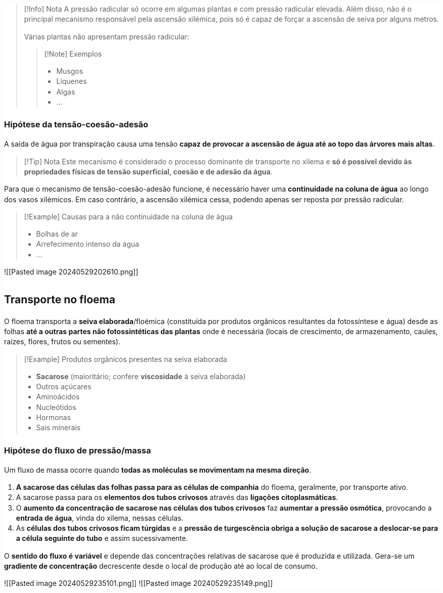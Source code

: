 >[!Info] Nota
>A pressão radicular só ocorre em algumas plantas e com pressão radicular elevada.
>Além disso, não é o principal mecanismo responsável pela ascensão xilémica, pois só é capaz de forçar a ascensão de seiva por alguns metros.
>
>Várias plantas não apresentam pressão radicular:
>>[!Note] Exemplos
>>- Musgos
>>- Líquenes
>>- Algas
>>- ...
### Hipótese da tensão-coesão-adesão
A saída de água por transpiração causa uma tensão **capaz de provocar a ascensão de água até ao topo das árvores mais altas**.
>[!Tip] Nota
>Este mecanismo é considerado o processo dominante de transporte no xilema e **só é possível devido às propriedades físicas de tensão superficial, coesão e de adesão da água**.

Para que o mecanismo de tensão-coesão-adesão funcione, é necessário haver uma **continuidade na coluna de água** ao longo dos vasos xilémicos. Em caso contrário, a ascensão xilémica cessa, podendo apenas ser reposta por pressão radicular.
>[!Example] Causas para a não continuidade na coluna de água
>- Bolhas de ar
>- Arrefecimento intenso da água
>- ...

![[Pasted image 20240529202610.png]]
## Transporte no floema
  
O floema transporta a **seiva elaborada**/floémica (constituída por produtos orgânicos resultantes da fotossíntese e água) desde as folhas **até a outras partes não fotossintéticas das plantas** onde é necessária (locais de crescimento, de armazenamento, caules, raízes, flores, frutos ou sementes).
>[!Example] Produtos orgânicos presentes na seiva elaborada
>- **Sacarose** (maioritário; confere **viscosidade** à seiva elaborada)
>- Outros açúcares
>- Aminoácidos
>- Nucleótidos
>- Hormonas
>- Sais minerais
### Hipótese do fluxo de pressão/massa
Um fluxo de massa ocorre quando **todas as moléculas se movimentam na mesma direção**.

1. **A sacarose das células das folhas passa para as células de companhia** do floema, geralmente, por transporte ativo.
2. A sacarose passa para os **elementos dos tubos crivosos** através das **ligações citoplasmáticas**.
3. O **aumento da concentração de sacarose nas células dos tubos crivosos** faz **aumentar a pressão osmótica**, provocando a **entrada de água**, vinda do xilema, nessas células.
4. As **células dos tubos crivosos ficam túrgidas** e a **pressão de turgescência obriga a solução de sacarose a deslocar-se para a célula seguinte do tubo** e assim sucessivamente.

O **sentido do fluxo é variável** e depende das concentrações relativas de sacarose que é produzida e utilizada. Gera-se um **gradiente de concentração** decrescente desde o local de produção até ao local de consumo.

![[Pasted image 20240529235101.png]] ![[Pasted image 20240529235149.png]]